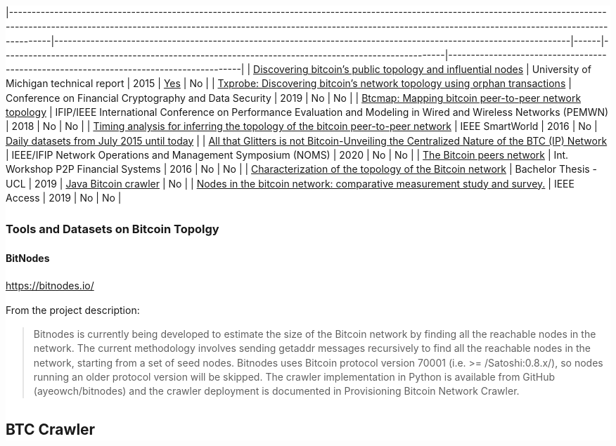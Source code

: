 |-----------------------------------------------------------------------------------------------------------------------------------------------------------------------------------------------------------------------------------------------------------------------------------|------------------------------------------------------------------------------------------------------------------|------|--------------------------------------------------------------------------------------------------|---------------------------------------------------------------------------------------|
| [Discovering bitcoin’s public topology and influential nodes](https://www.cs.umd.edu/projects/coinscope/)                                                                                                                                                                         | University of Michigan technical report                                                                          | 2015 | [Yes](https://github.com/jameslitton/coinscope)                                                  | No                                                                                    |
| [Txprobe: Discovering bitcoin’s network topology using orphan transactions](https://arxiv.org/pdf/1812.00942.pdf)                                                                                                                                                                 | Conference on Financial Cryptography and Data Security                                                           | 2019 | No                                                                                               | No                                                                                    |
| [Btcmap: Mapping bitcoin peer-to-peer network topology](https://www.researchgate.net/profile/Varun_Deshpande8/publication/329299820_BTCmap_Mapping_Bitcoin_Peer-to-Peer_Network_Topology/links/5cbddfe4299bf1209778bdc2/BTCmap-Mapping-Bitcoin-Peer-to-Peer-Network-Topology.pdf) | IFIP/IEEE International Conference on Performance Evaluation and Modeling in Wired and Wireless Networks (PEMWN) | 2018 | No                                                                                               | No                                                                                    |
| [Timing analysis for inferring the topology of the bitcoin peer-to-peer network](https://dsn.tm.kit.edu/publications/files/323/bitcoin_timing_analysis_dsn.pdf)                                                                                                                   | IEEE SmartWorld                                                                                                  | 2016 | No                                                                                               | [Daily datasets from July 2015 until today](https://dsn.tm.kit.edu/bitcoin/data.html) |
| [All that Glitters is not Bitcoin-Unveiling the Centralized Nature of the BTC (IP) Network](https://orbi.uliege.be/bitstream/2268/243592/1/paper.pdf)                                                                                                                             | IEEE/IFIP Network Operations and Management Symposium (NOMS)                                                     | 2020 | No                                                                                               | No                                                                                    |
| [The Bitcoin peers network](http://blockchain.cs.ucl.ac.uk/wp-content/uploads/2016/11/P2PFISY2016_paper_32.pdf)                                                                                                                                                                   | Int. Workshop P2P Financial Systems                                                                              | 2016 | No                                                                                               | No                                                                                    |
| [Characterization of the topology of the Bitcoin network](https://core.ac.uk/download/pdf/288502346.pdf)                                                                                                                                                                          | Bachelor Thesis - UCL                                                                                            | 2019 | [Java Bitcoin crawler](https://github.com/GuillermoEscobero/bitcrawler/blob/master/Crawler.java) | No                                                                                    |
| [Nodes in the bitcoin network: comparative measurement study and survey.](https://ieeexplore.ieee.org/abstract/document/8703385/)                                                                                                                                                 | IEEE Access                                                                                                      | 2019 | No                                                                                               | No                                                                                    |

### Tools and Datasets on Bitcoin Topolgy

#### BitNodes

https://bitnodes.io/  

From the project description:
> Bitnodes is currently being developed to estimate the size of the Bitcoin network by finding all the reachable nodes in the network. The current methodology involves sending getaddr messages recursively to find all the reachable nodes in the network, starting from a set of seed nodes. Bitnodes uses Bitcoin protocol version 70001 (i.e. >= /Satoshi:0.8.x/), so nodes running an older protocol version will be skipped. The crawler implementation in Python is available from GitHub (ayeowch/bitnodes) and the crawler deployment is documented in Provisioning Bitcoin Network Crawler.

## BTC Crawler
